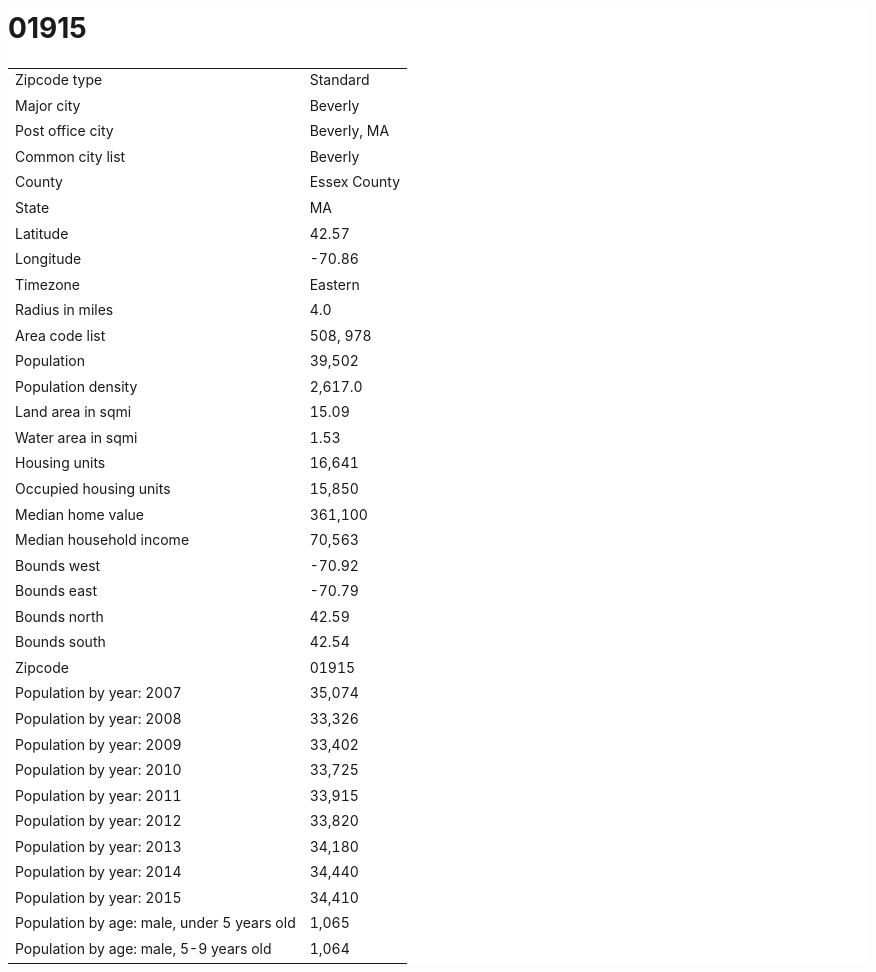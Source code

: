 01915
=====
|||
|--|--|
|Zipcode type|Standard|
|Major city|Beverly|
|Post office city|Beverly, MA|
|Common city list|Beverly|
|County|Essex County|
|State|MA|
|Latitude|42.57|
|Longitude|-70.86|
|Timezone|Eastern|
|Radius in miles|4.0|
|Area code list|508, 978|
|Population|39,502|
|Population density|2,617.0|
|Land area in sqmi|15.09|
|Water area in sqmi|1.53|
|Housing units|16,641|
|Occupied housing units|15,850|
|Median home value|361,100|
|Median household income|70,563|
|Bounds west|-70.92|
|Bounds east|-70.79|
|Bounds north|42.59|
|Bounds south|42.54|
|Zipcode|01915|
|Population by year: 2007|35,074|
|Population by year: 2008|33,326|
|Population by year: 2009|33,402|
|Population by year: 2010|33,725|
|Population by year: 2011|33,915|
|Population by year: 2012|33,820|
|Population by year: 2013|34,180|
|Population by year: 2014|34,440|
|Population by year: 2015|34,410|
|Population by age: male, under 5 years old|1,065|
|Population by age: male, 5-9 years old|1,064|